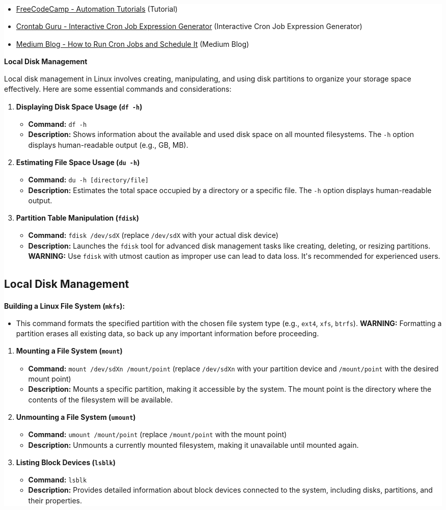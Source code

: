 - [FreeCodeCamp - Automation Tutorials](https://www.freecodecamp.org/news/tag/automation/) (Tutorial)

- [Crontab Guru - Interactive Cron Job Expression Generator](https://crontab.guru/) (Interactive Cron Job Expression Generator)

- [Medium Blog - How to Run Cron Jobs and Schedule It](https://medium.com/@ashishb21/how-to-run-cron-jobs-and-schedule-it-d7c417e9c35e) (Medium Blog)

**Local Disk Management**

Local disk management in Linux involves creating, manipulating, and using disk partitions to organize your storage space effectively. Here are some essential commands and considerations:

1. **Displaying Disk Space Usage (`df -h`)**

   - **Command:** `df -h`
   - **Description:** Shows information about the available and used disk space on all mounted filesystems. The `-h` option displays human-readable output (e.g., GB, MB).

2. **Estimating File Space Usage (`du -h`)**

   - **Command:** `du -h [directory/file]`
   - **Description:**  Estimates the total space occupied by a directory or a specific file. The `-h` option displays human-readable output.

3. **Partition Table Manipulation (`fdisk`)**

   - **Command:** `fdisk /dev/sdX` (replace `/dev/sdX` with your actual disk device)
   - **Description:** Launches the `fdisk` tool for advanced disk management tasks like creating, deleting, or resizing partitions. **WARNING:**  Use `fdisk` with utmost caution as improper use can lead to data loss. It's recommended for experienced users.
## Local Disk Management 

**Building a Linux File System (`mkfs`):**

- This command formats the specified partition with the chosen file system type (e.g., `ext4`, `xfs`, `btrfs`). **WARNING:** Formatting a partition erases all existing data, so back up any important information before proceeding.

1. **Mounting a File System (`mount`)**

   - **Command:** `mount /dev/sdXn /mount/point` (replace `/dev/sdXn` with your partition device and `/mount/point` with the desired mount point)
   - **Description:** Mounts a specific partition, making it accessible by the system. The mount point is the directory where the contents of the filesystem will be available.

2. **Unmounting a File System (`umount`)**

   - **Command:** `umount /mount/point` (replace `/mount/point` with the mount point)
   - **Description:** Unmounts a currently mounted filesystem, making it unavailable until mounted again.

3. **Listing Block Devices (`lsblk`)**

   - **Command:** `lsblk`
   - **Description:** Provides detailed information about block devices connected to the system, including disks, partitions, and their properties.
